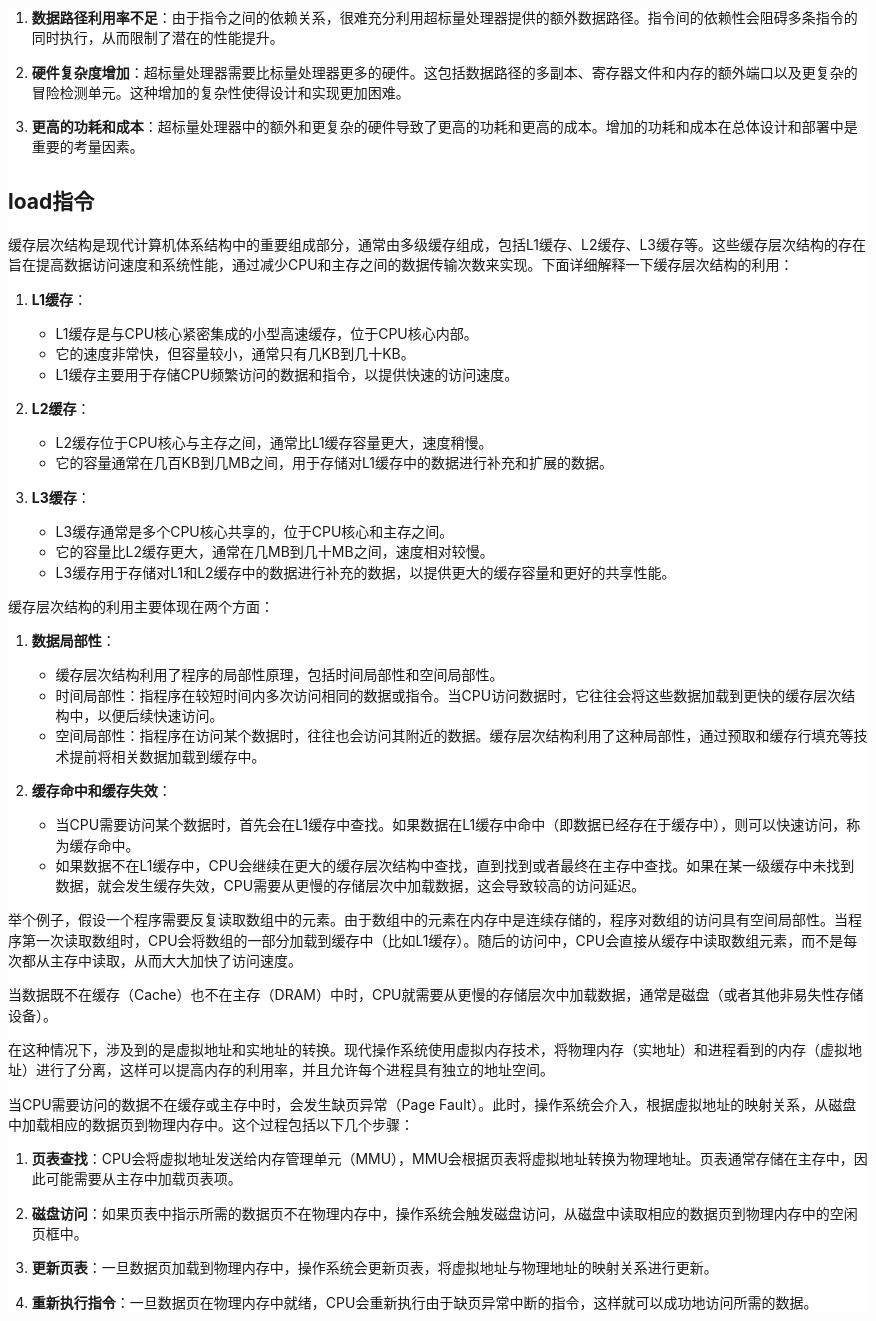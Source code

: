 1. **数据路径利用率不足**：由于指令之间的依赖关系，很难充分利用超标量处理器提供的额外数据路径。指令间的依赖性会阻碍多条指令的同时执行，从而限制了潜在的性能提升。

2. **硬件复杂度增加**：超标量处理器需要比标量处理器更多的硬件。这包括数据路径的多副本、寄存器文件和内存的额外端口以及更复杂的冒险检测单元。这种增加的复杂性使得设计和实现更加困难。

3. **更高的功耗和成本**：超标量处理器中的额外和更复杂的硬件导致了更高的功耗和更高的成本。增加的功耗和成本在总体设计和部署中是重要的考量因素。



## load指令



缓存层次结构是现代计算机体系结构中的重要组成部分，通常由多级缓存组成，包括L1缓存、L2缓存、L3缓存等。这些缓存层次结构的存在旨在提高数据访问速度和系统性能，通过减少CPU和主存之间的数据传输次数来实现。下面详细解释一下缓存层次结构的利用：

1. **L1缓存**：
   - L1缓存是与CPU核心紧密集成的小型高速缓存，位于CPU核心内部。
   - 它的速度非常快，但容量较小，通常只有几KB到几十KB。
   - L1缓存主要用于存储CPU频繁访问的数据和指令，以提供快速的访问速度。

2. **L2缓存**：
   - L2缓存位于CPU核心与主存之间，通常比L1缓存容量更大，速度稍慢。
   - 它的容量通常在几百KB到几MB之间，用于存储对L1缓存中的数据进行补充和扩展的数据。

3. **L3缓存**：
   - L3缓存通常是多个CPU核心共享的，位于CPU核心和主存之间。
   - 它的容量比L2缓存更大，通常在几MB到几十MB之间，速度相对较慢。
   - L3缓存用于存储对L1和L2缓存中的数据进行补充的数据，以提供更大的缓存容量和更好的共享性能。

缓存层次结构的利用主要体现在两个方面：

1. **数据局部性**：
   - 缓存层次结构利用了程序的局部性原理，包括时间局部性和空间局部性。
   - 时间局部性：指程序在较短时间内多次访问相同的数据或指令。当CPU访问数据时，它往往会将这些数据加载到更快的缓存层次结构中，以便后续快速访问。
   - 空间局部性：指程序在访问某个数据时，往往也会访问其附近的数据。缓存层次结构利用了这种局部性，通过预取和缓存行填充等技术提前将相关数据加载到缓存中。

2. **缓存命中和缓存失效**：
   - 当CPU需要访问某个数据时，首先会在L1缓存中查找。如果数据在L1缓存中命中（即数据已经存在于缓存中），则可以快速访问，称为缓存命中。
   - 如果数据不在L1缓存中，CPU会继续在更大的缓存层次结构中查找，直到找到或者最终在主存中查找。如果在某一级缓存中未找到数据，就会发生缓存失效，CPU需要从更慢的存储层次中加载数据，这会导致较高的访问延迟。

举个例子，假设一个程序需要反复读取数组中的元素。由于数组中的元素在内存中是连续存储的，程序对数组的访问具有空间局部性。当程序第一次读取数组时，CPU会将数组的一部分加载到缓存中（比如L1缓存）。随后的访问中，CPU会直接从缓存中读取数组元素，而不是每次都从主存中读取，从而大大加快了访问速度。



当数据既不在缓存（Cache）也不在主存（DRAM）中时，CPU就需要从更慢的存储层次中加载数据，通常是磁盘（或者其他非易失性存储设备）。

在这种情况下，涉及到的是虚拟地址和实地址的转换。现代操作系统使用虚拟内存技术，将物理内存（实地址）和进程看到的内存（虚拟地址）进行了分离，这样可以提高内存的利用率，并且允许每个进程具有独立的地址空间。

当CPU需要访问的数据不在缓存或主存中时，会发生缺页异常（Page Fault）。此时，操作系统会介入，根据虚拟地址的映射关系，从磁盘中加载相应的数据页到物理内存中。这个过程包括以下几个步骤：

1. **页表查找**：CPU会将虚拟地址发送给内存管理单元（MMU），MMU会根据页表将虚拟地址转换为物理地址。页表通常存储在主存中，因此可能需要从主存中加载页表项。

2. **磁盘访问**：如果页表中指示所需的数据页不在物理内存中，操作系统会触发磁盘访问，从磁盘中读取相应的数据页到物理内存中的空闲页框中。

3. **更新页表**：一旦数据页加载到物理内存中，操作系统会更新页表，将虚拟地址与物理地址的映射关系进行更新。

4. **重新执行指令**：一旦数据页在物理内存中就绪，CPU会重新执行由于缺页异常中断的指令，这样就可以成功地访问所需的数据。
